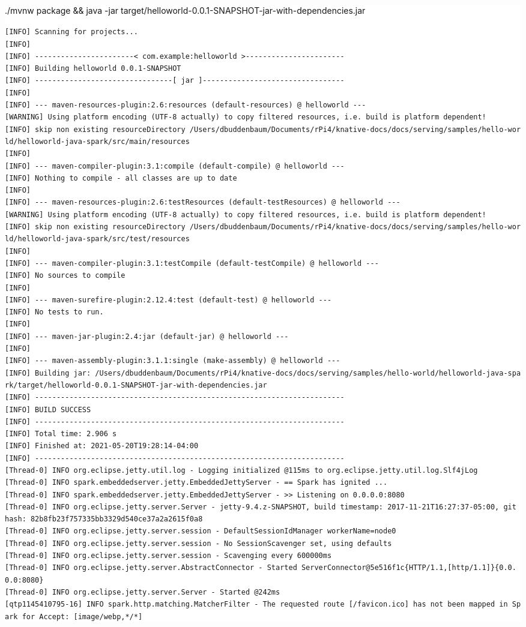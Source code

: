    ./mvnw package && java -jar target/helloworld-0.0.1-SNAPSHOT-jar-with-dependencies.jar
   
    [INFO] Scanning for projects...
    [INFO]
    [INFO] -----------------------< com.example:helloworld >-----------------------
    [INFO] Building helloworld 0.0.1-SNAPSHOT
    [INFO] --------------------------------[ jar ]---------------------------------
    [INFO]
    [INFO] --- maven-resources-plugin:2.6:resources (default-resources) @ helloworld ---
    [WARNING] Using platform encoding (UTF-8 actually) to copy filtered resources, i.e. build is platform dependent!
    [INFO] skip non existing resourceDirectory /Users/dbuddenbaum/Documents/rPi4/knative-docs/docs/serving/samples/hello-world/helloworld-java-spark/src/main/resources
    [INFO]
    [INFO] --- maven-compiler-plugin:3.1:compile (default-compile) @ helloworld ---
    [INFO] Nothing to compile - all classes are up to date
    [INFO]
    [INFO] --- maven-resources-plugin:2.6:testResources (default-testResources) @ helloworld ---
    [WARNING] Using platform encoding (UTF-8 actually) to copy filtered resources, i.e. build is platform dependent!
    [INFO] skip non existing resourceDirectory /Users/dbuddenbaum/Documents/rPi4/knative-docs/docs/serving/samples/hello-world/helloworld-java-spark/src/test/resources
    [INFO]
    [INFO] --- maven-compiler-plugin:3.1:testCompile (default-testCompile) @ helloworld ---
    [INFO] No sources to compile
    [INFO]
    [INFO] --- maven-surefire-plugin:2.12.4:test (default-test) @ helloworld ---
    [INFO] No tests to run.
    [INFO]
    [INFO] --- maven-jar-plugin:2.4:jar (default-jar) @ helloworld ---
    [INFO]
    [INFO] --- maven-assembly-plugin:3.1.1:single (make-assembly) @ helloworld ---
    [INFO] Building jar: /Users/dbuddenbaum/Documents/rPi4/knative-docs/docs/serving/samples/hello-world/helloworld-java-spark/target/helloworld-0.0.1-SNAPSHOT-jar-with-dependencies.jar
    [INFO] ------------------------------------------------------------------------
    [INFO] BUILD SUCCESS
    [INFO] ------------------------------------------------------------------------
    [INFO] Total time: 2.906 s
    [INFO] Finished at: 2021-05-20T19:28:14-04:00
    [INFO] ------------------------------------------------------------------------
    [Thread-0] INFO org.eclipse.jetty.util.log - Logging initialized @115ms to org.eclipse.jetty.util.log.Slf4jLog
    [Thread-0] INFO spark.embeddedserver.jetty.EmbeddedJettyServer - == Spark has ignited ...
    [Thread-0] INFO spark.embeddedserver.jetty.EmbeddedJettyServer - >> Listening on 0.0.0.0:8080
    [Thread-0] INFO org.eclipse.jetty.server.Server - jetty-9.4.z-SNAPSHOT, build timestamp: 2017-11-21T16:27:37-05:00, git hash: 82b8fb23f757335bb3329d540ce37a2a2615f0a8
    [Thread-0] INFO org.eclipse.jetty.server.session - DefaultSessionIdManager workerName=node0
    [Thread-0] INFO org.eclipse.jetty.server.session - No SessionScavenger set, using defaults
    [Thread-0] INFO org.eclipse.jetty.server.session - Scavenging every 600000ms
    [Thread-0] INFO org.eclipse.jetty.server.AbstractConnector - Started ServerConnector@5e516f1c{HTTP/1.1,[http/1.1]}{0.0.0.0:8080}
    [Thread-0] INFO org.eclipse.jetty.server.Server - Started @242ms
    [qtp1145410795-16] INFO spark.http.matching.MatcherFilter - The requested route [/favicon.ico] has not been mapped in Spark for Accept: [image/webp,*/*]
